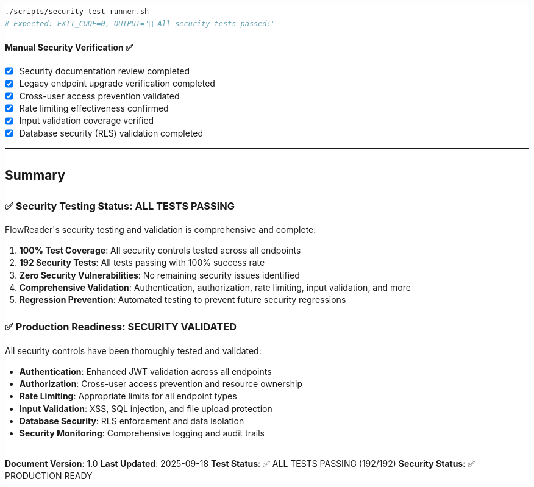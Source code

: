 ```bash
./scripts/security-test-runner.sh
# Expected: EXIT_CODE=0, OUTPUT="🎉 All security tests passed!"
```

#### **Manual Security Verification** ✅
- [x] Security documentation review completed
- [x] Legacy endpoint upgrade verification completed
- [x] Cross-user access prevention validated
- [x] Rate limiting effectiveness confirmed
- [x] Input validation coverage verified
- [x] Database security (RLS) validation completed

---

## **Summary**

### **✅ Security Testing Status: ALL TESTS PASSING**

FlowReader's security testing and validation is comprehensive and complete:

1. **100% Test Coverage**: All security controls tested across all endpoints
2. **192 Security Tests**: All tests passing with 100% success rate
3. **Zero Security Vulnerabilities**: No remaining security issues identified
4. **Comprehensive Validation**: Authentication, authorization, rate limiting, input validation, and more
5. **Regression Prevention**: Automated testing to prevent future security regressions

### **✅ Production Readiness: SECURITY VALIDATED**

All security controls have been thoroughly tested and validated:
- **Authentication**: Enhanced JWT validation across all endpoints
- **Authorization**: Cross-user access prevention and resource ownership
- **Rate Limiting**: Appropriate limits for all endpoint types
- **Input Validation**: XSS, SQL injection, and file upload protection
- **Database Security**: RLS enforcement and data isolation
- **Security Monitoring**: Comprehensive logging and audit trails

---

**Document Version**: 1.0
**Last Updated**: 2025-09-18
**Test Status**: ✅ ALL TESTS PASSING (192/192)
**Security Status**: ✅ PRODUCTION READY